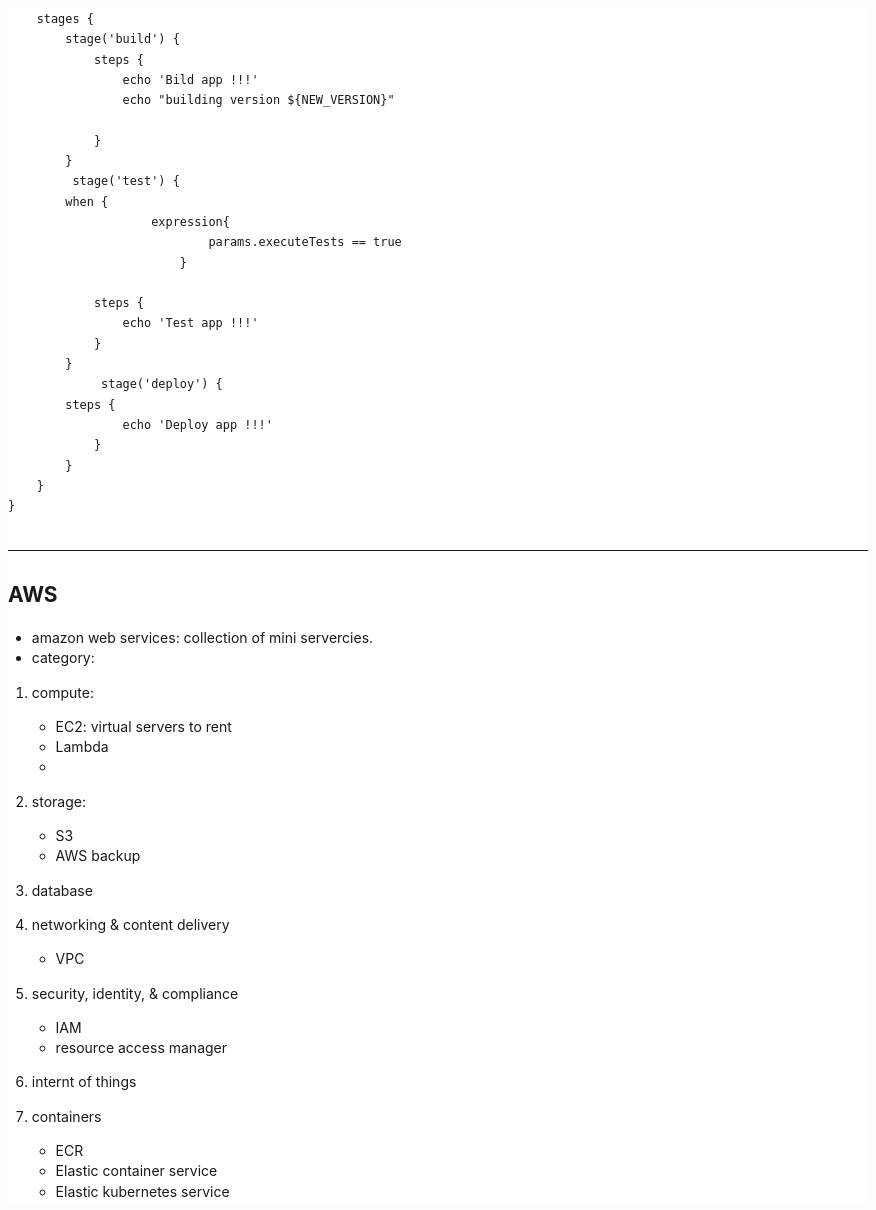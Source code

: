 ```
    stages {
        stage('build') {
            steps {
                echo 'Bild app !!!'
                echo "building version ${NEW_VERSION}"
 
            }
        }
         stage('test') {
		when {
					expression{
							params.executeTests == true
						}
            
            steps {
                echo 'Test app !!!'
            }
        }
             stage('deploy') {
		steps {
                echo 'Deploy app !!!'
            }
        }
    }
}


```
----------------------------------------------------------------------------------------------------------------------------------------

## AWS 
- amazon web services: collection of mini servercies.
- category:
1. compute:
	- EC2: virtual servers to rent
	- Lambda
	- 
2. storage:
	- S3
	- AWS backup

3. database
4. networking & content delivery
	- VPC
5. security, identity, & compliance
	- IAM
	- resource access manager
6. internt of things
7. containers
	- ECR
	- Elastic container service
	- Elastic kubernetes service
